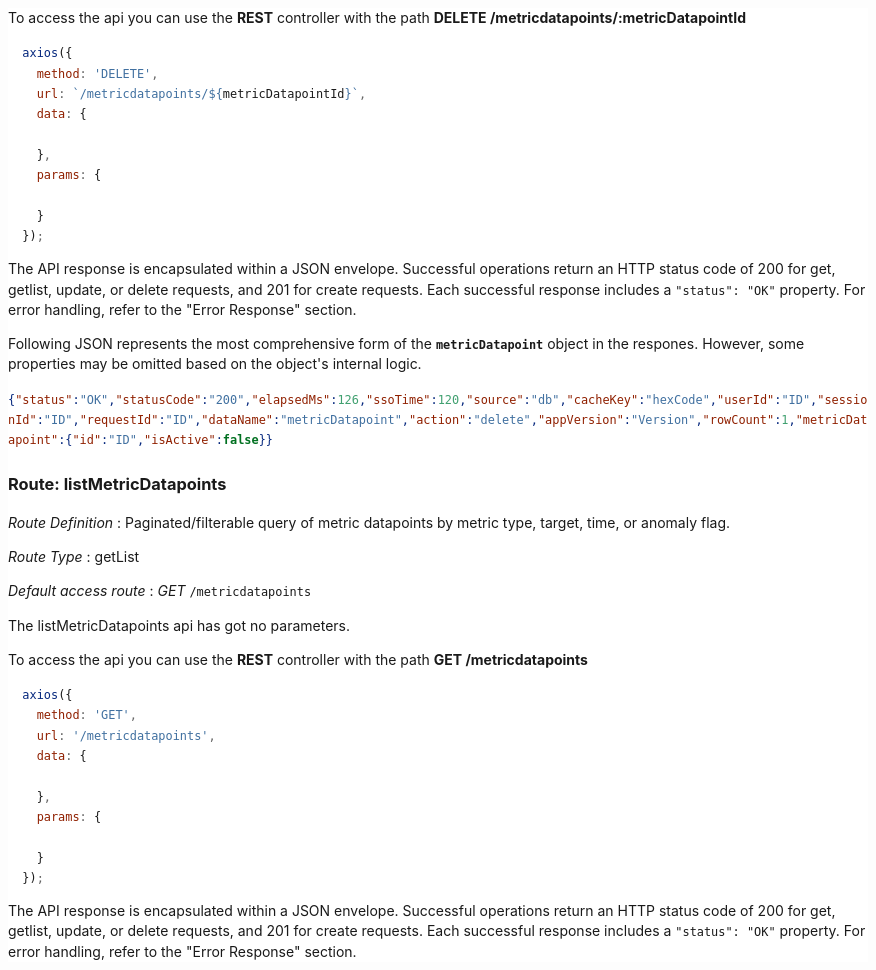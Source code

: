
To access the api you can use the **REST** controller with the path **DELETE  /metricdatapoints/:metricDatapointId**
```js
  axios({
    method: 'DELETE',
    url: `/metricdatapoints/${metricDatapointId}`,
    data: {
    
    },
    params: {
    
    }
  });
```     
The API response is encapsulated within a JSON envelope. Successful operations return an HTTP status code of 200 for get, getlist, update, or delete requests, and 201 for create requests. Each successful response includes a `"status": "OK"` property. For error handling, refer to the "Error Response" section.

Following JSON represents the most comprehensive form of the **`metricDatapoint`** object in the respones. However, some properties may be omitted based on the object's internal logic.



```json
{"status":"OK","statusCode":"200","elapsedMs":126,"ssoTime":120,"source":"db","cacheKey":"hexCode","userId":"ID","sessionId":"ID","requestId":"ID","dataName":"metricDatapoint","action":"delete","appVersion":"Version","rowCount":1,"metricDatapoint":{"id":"ID","isActive":false}}
```  


  

### Route: listMetricDatapoints
*Route Definition* : Paginated/filterable query of metric datapoints by metric type, target, time, or anomaly flag.

*Route Type* : getList

*Default access route* : *GET* `/metricdatapoints`

The listMetricDatapoints api has got no parameters.    

  

  



To access the api you can use the **REST** controller with the path **GET  /metricdatapoints**
```js
  axios({
    method: 'GET',
    url: '/metricdatapoints',
    data: {
    
    },
    params: {
    
    }
  });
```     
The API response is encapsulated within a JSON envelope. Successful operations return an HTTP status code of 200 for get, getlist, update, or delete requests, and 201 for create requests. Each successful response includes a `"status": "OK"` property. For error handling, refer to the "Error Response" section.
